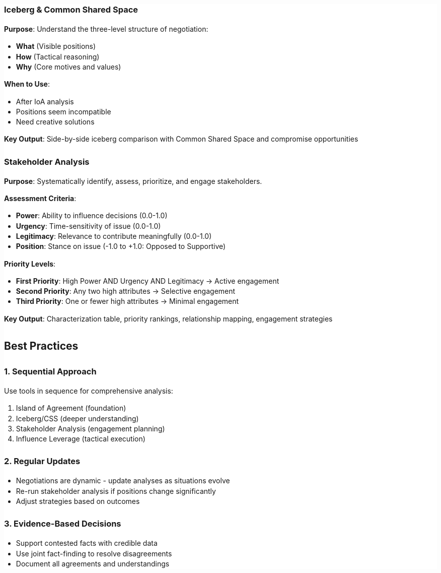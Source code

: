 ### Iceberg & Common Shared Space

**Purpose**: Understand the three-level structure of negotiation:
- **What** (Visible positions)
- **How** (Tactical reasoning)  
- **Why** (Core motives and values)

**When to Use**:
- After IoA analysis
- Positions seem incompatible
- Need creative solutions

**Key Output**: Side-by-side iceberg comparison with Common Shared Space and compromise opportunities

### Stakeholder Analysis

**Purpose**: Systematically identify, assess, prioritize, and engage stakeholders.

**Assessment Criteria**:
- **Power**: Ability to influence decisions (0.0-1.0)
- **Urgency**: Time-sensitivity of issue (0.0-1.0)
- **Legitimacy**: Relevance to contribute meaningfully (0.0-1.0)
- **Position**: Stance on issue (-1.0 to +1.0: Opposed to Supportive)

**Priority Levels**:
- **First Priority**: High Power AND Urgency AND Legitimacy → Active engagement
- **Second Priority**: Any two high attributes → Selective engagement
- **Third Priority**: One or fewer high attributes → Minimal engagement

**Key Output**: Characterization table, priority rankings, relationship mapping, engagement strategies

## Best Practices

### 1. Sequential Approach
Use tools in sequence for comprehensive analysis:
1. Island of Agreement (foundation)
2. Iceberg/CSS (deeper understanding)
3. Stakeholder Analysis (engagement planning)
4. Influence Leverage (tactical execution)

### 2. Regular Updates
- Negotiations are dynamic - update analyses as situations evolve
- Re-run stakeholder analysis if positions change significantly
- Adjust strategies based on outcomes

### 3. Evidence-Based Decisions
- Support contested facts with credible data
- Use joint fact-finding to resolve disagreements
- Document all agreements and understandings
